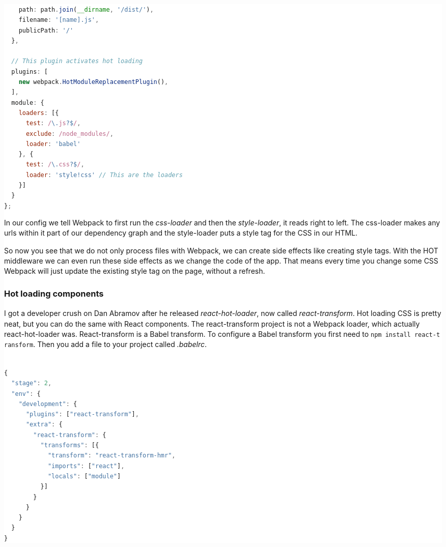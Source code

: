```js
    path: path.join(__dirname, '/dist/'),
    filename: '[name].js',
    publicPath: '/'
  },

  // This plugin activates hot loading
  plugins: [
    new webpack.HotModuleReplacementPlugin(),
  ],
  module: {
    loaders: [{
      test: /\.js?$/,
      exclude: /node_modules/,
      loader: 'babel'
    }, {
      test: /\.css?$/,
      loader: 'style!css' // This are the loaders
    }]
  }
};
```

In our config we tell Webpack to first run the *css-loader* and then the *style-loader*, it reads right to left. The css-loader makes any urls within it part of our dependency graph and the style-loader puts a style tag for the CSS in our HTML.

So now you see that we do not only process files with Webpack, we can create side effects like creating style tags. With the HOT middleware we can even run these side effects as we change the code of the app. That means every time you change some CSS Webpack will just update the existing style tag on the page, without a refresh.

### Hot loading components
I got a developer crush on Dan Abramov after he released *react-hot-loader*, now called *react-transform*. Hot loading CSS is pretty neat, but you can do the same with React components. The react-transform project is not a Webpack loader, which actually react-hot-loader was. React-transform is a Babel transform. To configure a Babel transform you first need to `npm install react-transform`. Then you add a file to your project called *.babelrc*.

```js

{
  "stage": 2,
  "env": {
    "development": {
      "plugins": ["react-transform"],
      "extra": {
        "react-transform": {
          "transforms": [{
            "transform": "react-transform-hmr",
            "imports": ["react"],
            "locals": ["module"]
          }]
        }
      }
    }
  }
}
```
